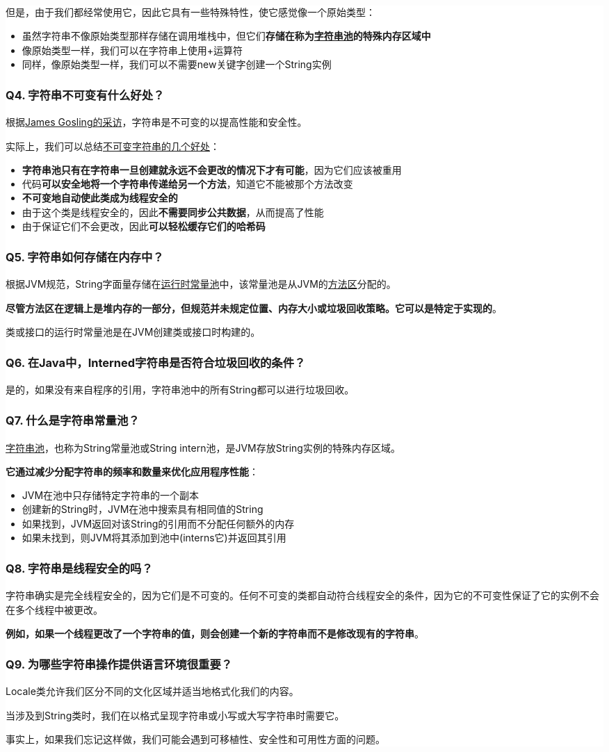 但是，由于我们都经常使用它，因此它具有一些特殊特性，使它感觉像一个原始类型：

-   虽然字符串不像原始类型那样存储在调用堆栈中，但它们**存储在称为[字符串池](https://www.tuyucheng.com/java-string-pool)的特殊内存区域中**
-   像原始类型一样，我们可以在字符串上使用+运算符
-   同样，像原始类型一样，我们可以不需要new关键字创建一个String实例

### Q4. 字符串不可变有什么好处？

根据[James Gosling的采访](https://www.artima.com/intv/gosling313.html)，字符串是不可变的以提高性能和安全性。

实际上，我们可以总结[不可变字符串的几个好处](https://www.tuyucheng.com/java-string-immutable)：

-   **字符串池只有在字符串一旦创建就永远不会更改的情况下才有可能**，因为它们应该被重用
-   代码**可以安全地将一个字符串传递给另一个方法**，知道它不能被那个方法改变
-   **不可变地自动使此类成为线程安全的**
-   由于这个类是线程安全的，因此**不需要同步公共数据**，从而提高了性能
-   由于保证它们不会更改，因此**可以轻松缓存它们的哈希码**

### Q5. 字符串如何存储在内存中？

根据JVM规范，String字面量存储在[运行时常量池](https://docs.oracle.com/javase/specs/jvms/se8/html/jvms-2.html#jvms-2.5.5)中，该常量池是从JVM的[方法区](https://docs.oracle.com/javase/specs/jvms/se8/html/jvms-2.html#jvms-2.5.4)分配的。

**尽管方法区在逻辑上是堆内存的一部分，但规范并未规定位置、内存大小或垃圾回收策略。它可以是特定于实现的**。

类或接口的运行时常量池是在JVM创建类或接口时构建的。

### Q6. 在Java中，Interned字符串是否符合垃圾回收的条件？

是的，如果没有来自程序的引用，字符串池中的所有String都可以进行垃圾回收。

### Q7. 什么是字符串常量池？

[字符串池](https://www.tuyucheng.com/java-string-pool)，也称为String常量池或String intern池，是JVM存放String实例的特殊内存区域。

**它通过减少分配字符串的频率和数量来优化应用程序性能**：

-   JVM在池中只存储特定字符串的一个副本
-   创建新的String时，JVM在池中搜索具有相同值的String
-   如果找到，JVM返回对该String的引用而不分配任何额外的内存
-   如果未找到，则JVM将其添加到池中(interns它)并返回其引用

### Q8. 字符串是线程安全的吗？

字符串确实是完全线程安全的，因为它们是不可变的。任何不可变的类都自动符合线程安全的条件，因为它的不可变性保证了它的实例不会在多个线程中被更改。

**例如，如果一个线程更改了一个字符串的值，则会创建一个新的字符串而不是修改现有的字符串**。

### Q9. 为哪些字符串操作提供语言环境很重要？

Locale类允许我们区分不同的文化区域并适当地格式化我们的内容。

当涉及到String类时，我们在以格式呈现字符串或小写或大写字符串时需要它。

事实上，如果我们忘记这样做，我们可能会遇到可移植性、安全性和可用性方面的问题。
